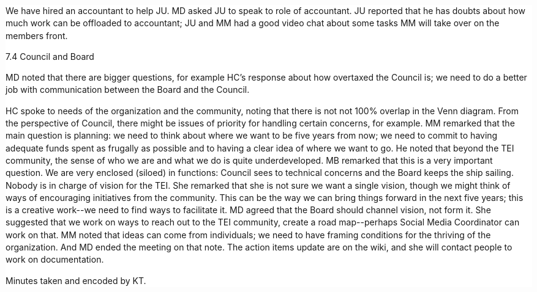
We have hired an accountant to help JU. MD asked JU to speak to role of accountant.
 JU
 reported that he has doubts about how much work can be offloaded to accountant; JU
 and
 MM had a good video chat about some tasks MM will take over on the members front.


7\.4 Council and Board


MD noted that there are bigger questions, for example HC’s response about how overtaxed
 the Council is; we need to do a better job with communication between the Board and
 the
 Council. 


HC spoke to needs of the organization and the community, noting that there is not
 not
 100% overlap in the Venn diagram. From the perspective of Council, there might be
 issues
 of priority for handling certain concerns, for example. MM remarked that the main
 question is planning: we need to think about where we want to be five years from now;
 we
 need to commit to having adequate funds spent as frugally as possible and to having
 a
 clear idea of where we want to go. He noted that beyond the TEI community, the sense
 of
 who we are and what we do is quite underdeveloped. MB remarked that this is a very
 important question. We are very enclosed (siloed) in functions: Council sees to
 technical concerns and the Board keeps the ship sailing. Nobody is in charge of vision
 for the TEI. She remarked that she is not sure we want a single vision, though we
 might
 think of ways of encouraging initiatives from the community. This can be the way we
 can
 bring things forward in the next five years; this is a creative work\-\-we need to find
 ways to facilitate it. MD agreed that the Board should channel vision, not form it.
 She
 suggested that we work on ways to reach out to the TEI community, create a road
 map\-\-perhaps Social Media Coordinator can work on that. MM noted that ideas can come
 from individuals; we need to have framing conditions for the thriving of the
 organization. And MD ended the meeting on that note. The action items update are on
 the
 wiki, and she will contact people to work on documentation.


Minutes taken and encoded by KT.






